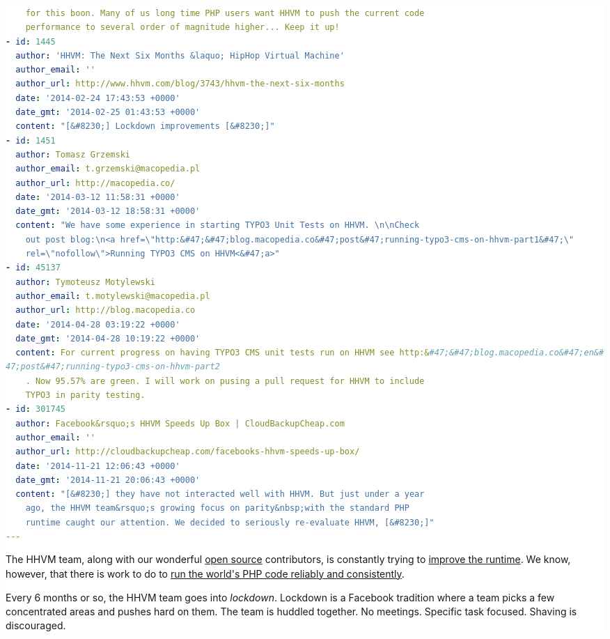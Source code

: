 ```yaml
    for this boon. Many of us long time PHP users want HHVM to push the current code
    performance to several order of magnitude higher... Keep it up!
- id: 1445
  author: 'HHVM: The Next Six Months &laquo; HipHop Virtual Machine'
  author_email: ''
  author_url: http://www.hhvm.com/blog/3743/hhvm-the-next-six-months
  date: '2014-02-24 17:43:53 +0000'
  date_gmt: '2014-02-25 01:43:53 +0000'
  content: "[&#8230;] Lockdown improvements [&#8230;]"
- id: 1451
  author: Tomasz Grzemski
  author_email: t.grzemski@macopedia.pl
  author_url: http://macopedia.co/
  date: '2014-03-12 11:58:31 +0000'
  date_gmt: '2014-03-12 18:58:31 +0000'
  content: "We have some experience in starting TYPO3 Unit Tests on HHVM. \n\nCheck
    out post blog:\n<a href=\"http:&#47;&#47;blog.macopedia.co&#47;post&#47;running-typo3-cms-on-hhvm-part1&#47;\"
    rel=\"nofollow\">Running TYPO3 CMS on HHVM<&#47;a>"
- id: 45137
  author: Tymoteusz Motylewski
  author_email: t.motylewski@macopedia.pl
  author_url: http://blog.macopedia.co
  date: '2014-04-28 03:19:22 +0000'
  date_gmt: '2014-04-28 10:19:22 +0000'
  content: For current progress on having TYPO3 CMS unit tests run on HHVM see http:&#47;&#47;blog.macopedia.co&#47;en&#47;post&#47;running-typo3-cms-on-hhvm-part2
    . Now 95.57% are green. I will work on pusing a pull request for HHVM to include
    TYPO3 in parity testing.
- id: 301745
  author: Facebook&rsquo;s HHVM Speeds Up Box | CloudBackupCheap.com
  author_email: ''
  author_url: http://cloudbackupcheap.com/facebooks-hhvm-speeds-up-box/
  date: '2014-11-21 12:06:43 +0000'
  date_gmt: '2014-11-21 20:06:43 +0000'
  content: "[&#8230;] they have not interacted well with HHVM. But just under a year
    ago, the HHVM team&rsquo;s growing focus on parity&nbsp;with the standard PHP
    runtime caught our attention. We decided to seriously re-evaluate HHVM, [&#8230;]"
---
```


The HHVM team, along with our wonderful [open source](https://github.com/facebook/hhvm) contributors, is constantly trying to [improve the runtime](http://www.hhvm.com/blog/1301/hhvm-2-2-0). We know, however, that there is work to do to [run the world's PHP code reliably and consistently](http://www.hhvm.com/blog/875/wow-hhvm-is-fast-too-bad-it-doesnt-run-my-code).



Every 6 months or so, the HHVM team goes into _lockdown_. Lockdown is a Facebook tradition where a team picks a few concentrated areas and pushes hard on them. The team is huddled together. No meetings. Specific task focused. Shaving is discouraged.
